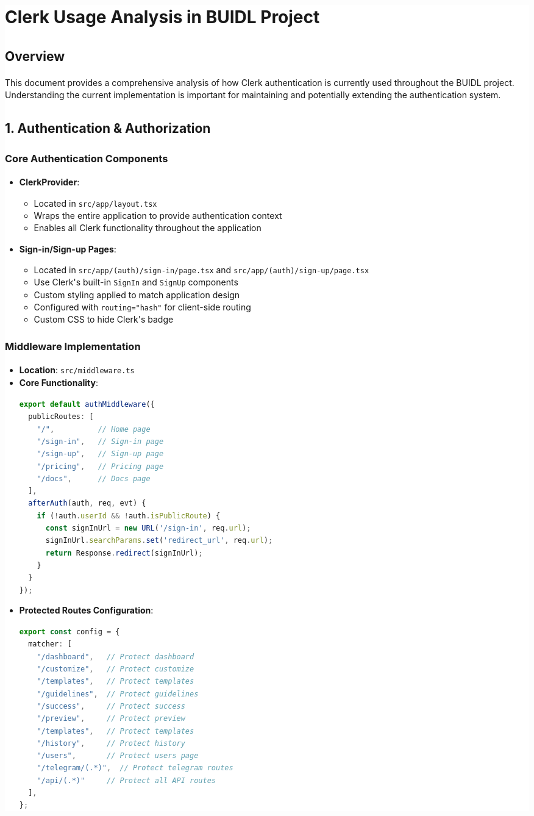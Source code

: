 # Clerk Usage Analysis in BUIDL Project

## Overview

This document provides a comprehensive analysis of how Clerk authentication is currently used throughout the BUIDL project. Understanding the current implementation is important for maintaining and potentially extending the authentication system.

## 1. Authentication & Authorization

### Core Authentication Components

- **ClerkProvider**: 
  - Located in `src/app/layout.tsx`
  - Wraps the entire application to provide authentication context
  - Enables all Clerk functionality throughout the application

- **Sign-in/Sign-up Pages**: 
  - Located in `src/app/(auth)/sign-in/page.tsx` and `src/app/(auth)/sign-up/page.tsx`
  - Use Clerk's built-in `SignIn` and `SignUp` components
  - Custom styling applied to match application design
  - Configured with `routing="hash"` for client-side routing
  - Custom CSS to hide Clerk's badge

### Middleware Implementation

- **Location**: `src/middleware.ts`
- **Core Functionality**:
  ```typescript
  export default authMiddleware({
    publicRoutes: [
      "/",          // Home page
      "/sign-in",   // Sign-in page
      "/sign-up",   // Sign-up page
      "/pricing",   // Pricing page
      "/docs",      // Docs page
    ],
    afterAuth(auth, req, evt) {
      if (!auth.userId && !auth.isPublicRoute) {
        const signInUrl = new URL('/sign-in', req.url);
        signInUrl.searchParams.set('redirect_url', req.url);
        return Response.redirect(signInUrl);
      }
    }
  });
  ```
- **Protected Routes Configuration**:
  ```typescript
  export const config = {
    matcher: [
      "/dashboard",   // Protect dashboard
      "/customize",   // Protect customize
      "/templates",   // Protect templates
      "/guidelines",  // Protect guidelines
      "/success",     // Protect success
      "/preview",     // Protect preview
      "/templates",   // Protect templates
      "/history",     // Protect history
      "/users",       // Protect users page
      "/telegram/(.*)",  // Protect telegram routes
      "/api/(.*)"     // Protect all API routes
    ],
  };
  ```